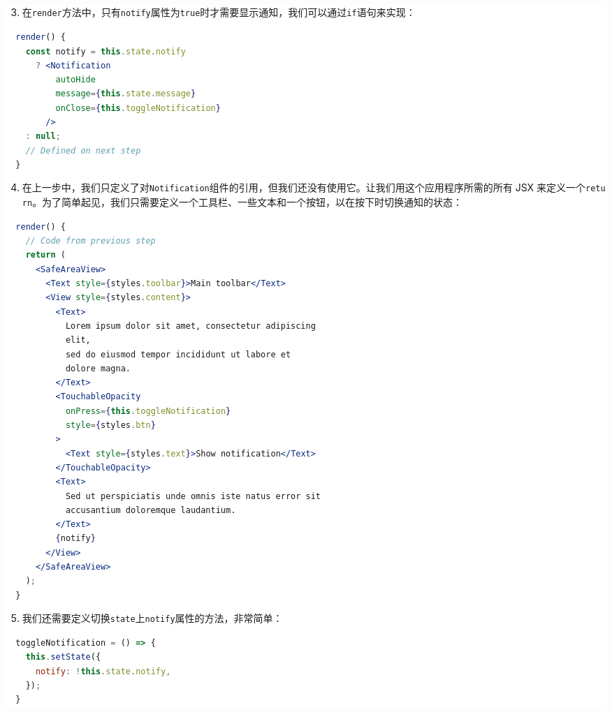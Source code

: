 3.  在`render`方法中，只有`notify`属性为`true`时才需要显示通知，我们可以通过`if`语句来实现：

```jsx
  render() {
    const notify = this.state.notify
      ? <Notification
          autoHide
          message={this.state.message}
          onClose={this.toggleNotification}
        />
    : null;
    // Defined on next step
  }
```

4.  在上一步中，我们只定义了对`Notification`组件的引用，但我们还没有使用它。让我们用这个应用程序所需的所有 JSX 来定义一个`return`。为了简单起见，我们只需要定义一个工具栏、一些文本和一个按钮，以在按下时切换通知的状态：

```jsx
  render() {
    // Code from previous step
    return (
      <SafeAreaView>
        <Text style={styles.toolbar}>Main toolbar</Text>
        <View style={styles.content}>
          <Text>
            Lorem ipsum dolor sit amet, consectetur adipiscing 
            elit,
            sed do eiusmod tempor incididunt ut labore et 
            dolore magna.
          </Text>
          <TouchableOpacity
            onPress={this.toggleNotification}
            style={styles.btn}
          >
            <Text style={styles.text}>Show notification</Text>
          </TouchableOpacity>
          <Text>
            Sed ut perspiciatis unde omnis iste natus error sit 
            accusantium doloremque laudantium.
          </Text>
          {notify}
        </View>
      </SafeAreaView>
    );
  }
```

5.  我们还需要定义切换`state`上`notify`属性的方法，非常简单：

```jsx
  toggleNotification = () => {
    this.setState({
      notify: !this.state.notify,
    });
  }
```
